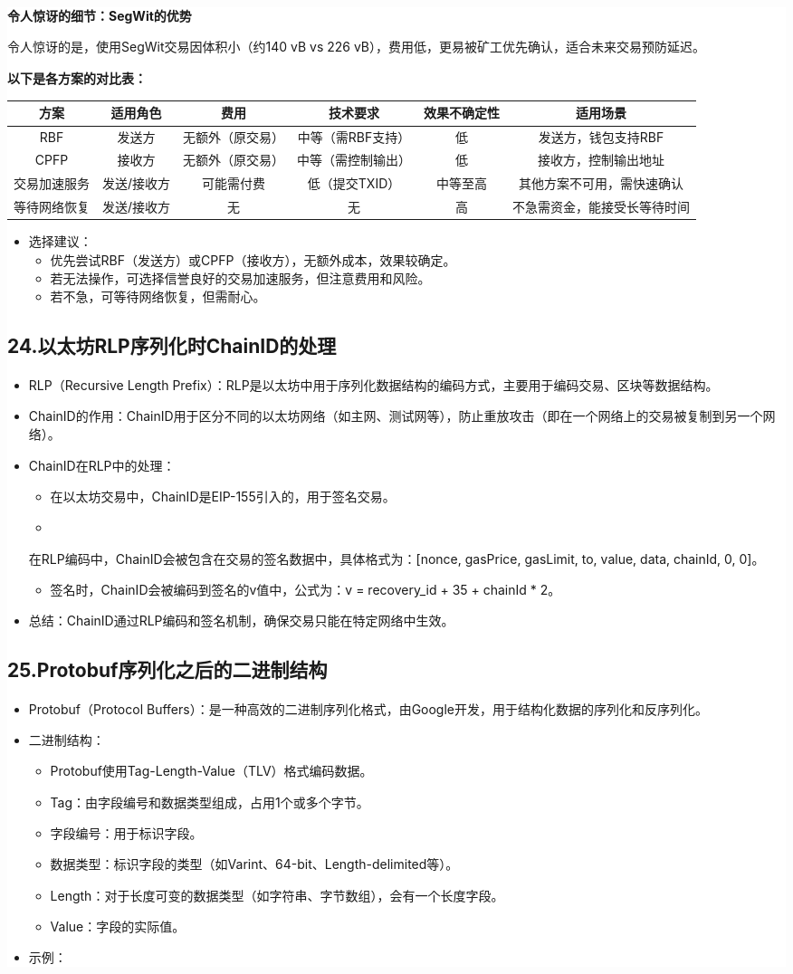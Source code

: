 **令人惊讶的细节：SegWit的优势**

令人惊讶的是，使用SegWit交易因体积小（约140 vB vs 226 vB），费用低，更易被矿工优先确认，适合未来交易预防延迟。

**以下是各方案的对比表：**

|     方案     |  适用角色   |       费用       |      技术要求      | 效果不确定性 |           适用场景           |
| :----------: | :---------: | :--------------: | :----------------: | :----------: | :--------------------------: |
|     RBF      |   发送方    | 无额外（原交易） | 中等（需RBF支持）  |      低      |     发送方，钱包支持RBF      |
|     CPFP     |   接收方    | 无额外（原交易） | 中等（需控制输出） |      低      |     接收方，控制输出地址     |
| 交易加速服务 | 发送/接收方 |    可能需付费    |   低（提交TXID）   |   中等至高   |  其他方案不可用，需快速确认  |
| 等待网络恢复 | 发送/接收方 |        无        |         无         |      高      | 不急需资金，能接受长等待时间 |

- 选择建议：
    - 优先尝试RBF（发送方）或CPFP（接收方），无额外成本，效果较确定。
    - 若无法操作，可选择信誉良好的交易加速服务，但注意费用和风险。
    - 若不急，可等待网络恢复，但需耐心。



## 24.以太坊RLP序列化时ChainID的处理

- RLP（Recursive Length Prefix）：RLP是以太坊中用于序列化数据结构的编码方式，主要用于编码交易、区块等数据结构。

- ChainID的作用：ChainID用于区分不同的以太坊网络（如主网、测试网等），防止重放攻击（即在一个网络上的交易被复制到另一个网络）。

- ChainID在RLP中的处理：

    - 在以太坊交易中，ChainID是EIP-155引入的，用于签名交易。

    -
  在RLP编码中，ChainID会被包含在交易的签名数据中，具体格式为：[nonce, gasPrice, gasLimit, to, value, data, chainId, 0, 0]。

    - 签名时，ChainID会被编码到签名的v值中，公式为：v = recovery_id + 35 + chainId * 2。

- 总结：ChainID通过RLP编码和签名机制，确保交易只能在特定网络中生效。



## 25.Protobuf序列化之后的二进制结构

- Protobuf（Protocol Buffers）：是一种高效的二进制序列化格式，由Google开发，用于结构化数据的序列化和反序列化。

- 二进制结构：

    - Protobuf使用Tag-Length-Value（TLV）格式编码数据。

    - Tag：由字段编号和数据类型组成，占用1个或多个字节。

    - 字段编号：用于标识字段。

    - 数据类型：标识字段的类型（如Varint、64-bit、Length-delimited等）。

    - Length：对于长度可变的数据类型（如字符串、字节数组），会有一个长度字段。

    - Value：字段的实际值。

- 示例：
